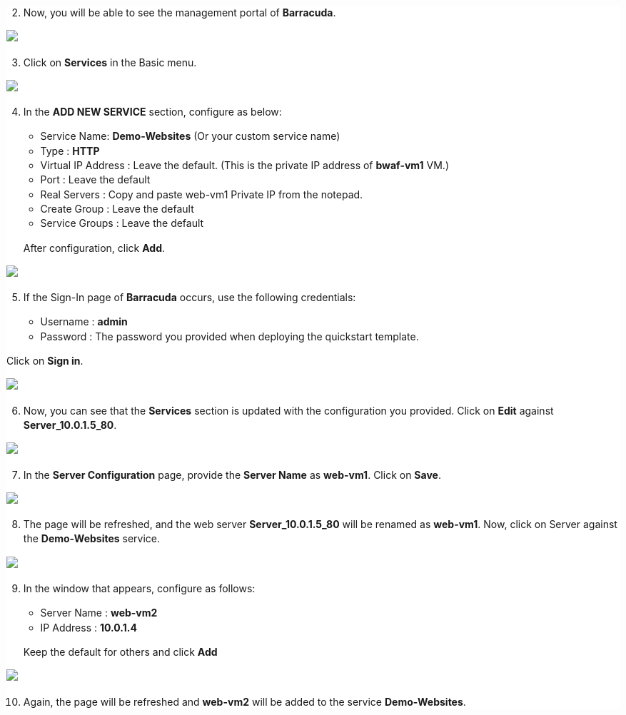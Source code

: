 2.	Now, you will be able to see the management portal of **Barracuda**.

   ![](images/Picture19.jpg)

3.	Click on **Services** in the Basic menu.

   ![](images/Picture20.jpg)

4.	In the **ADD NEW SERVICE** section, configure as below:

    - Service Name: **Demo-Websites** (Or your custom service name)
    - Type : **HTTP**
    - Virtual IP Address : Leave the default. (This is the private IP address of **bwaf-vm1**     VM.)
    - Port : Leave the default
    - Real Servers : Copy and paste web-vm1 Private IP from the notepad.
    - Create Group : Leave the default
    - Service Groups : Leave the default
    
    After configuration, click **Add**.
 
   ![](images/Picture21.png)

5.	If the Sign-In page of **Barracuda** occurs, use the following credentials:

    - Username : **admin**
    - Password : The password you provided when deploying the quickstart template.

Click on **Sign in**.
 
   ![](images/Picture22.jpg)

6.	Now, you can see that the **Services** section is updated with the configuration you provided. Click on **Edit** against **Server_10.0.1.5_80**.

   ![](images/Picture23.png)

7.	In the **Server Configuration** page, provide the **Server Name** as **web-vm1**. Click on **Save**.

   ![](images/Picture24.jpg)
 
8.	The page will be refreshed, and the web server **Server_10.0.1.5_80** will be renamed as **web-vm1**. Now, click on Server against the **Demo-Websites** service.

   ![](images/Picture25.png)

9.	In the window that appears, configure as follows:
    
    - Server Name : **web-vm2**
    - IP Address : **10.0.1.4**

    Keep the default for others and click **Add**

   ![](images/Picture26.jpg)


10.	Again, the page will be refreshed and **web-vm2** will be added to the service **Demo-Websites**.
